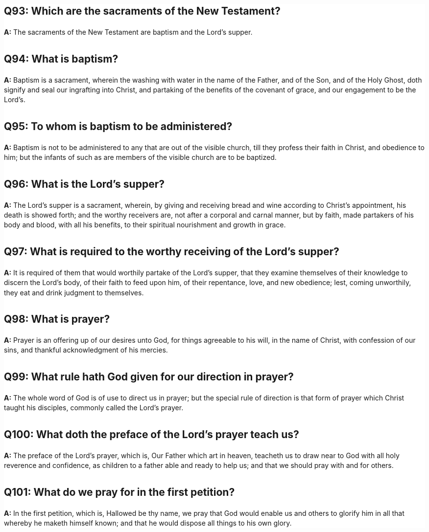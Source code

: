 ## Q93: Which are the sacraments of the New Testament?  
**A:** The sacraments of the New Testament are baptism and the Lord’s supper.

## Q94: What is baptism?  
**A:** Baptism is a sacrament, wherein the washing with water in the name of the Father, and of the Son, and of the Holy Ghost, doth signify and seal our ingrafting into Christ, and partaking of the benefits of the covenant of grace, and our engagement to be the Lord’s.

## Q95: To whom is baptism to be administered?  
**A:** Baptism is not to be administered to any that are out of the visible church, till they profess their faith in Christ, and obedience to him; but the infants of such as are members of the visible church are to be baptized.

## Q96: What is the Lord’s supper?  
**A:** The Lord’s supper is a sacrament, wherein, by giving and receiving bread and wine according to Christ’s appointment, his death is showed forth; and the worthy receivers are, not after a corporal and carnal manner, but by faith, made partakers of his body and blood, with all his benefits, to their spiritual nourishment and growth in grace.

## Q97: What is required to the worthy receiving of the Lord’s supper?  
**A:** It is required of them that would worthily partake of the Lord’s supper, that they examine themselves of their knowledge to discern the Lord’s body, of their faith to feed upon him, of their repentance, love, and new obedience; lest, coming unworthily, they eat and drink judgment to themselves.

## Q98: What is prayer?  
**A:** Prayer is an offering up of our desires unto God, for things agreeable to his will, in the name of Christ, with confession of our sins, and thankful acknowledgment of his mercies.

## Q99: What rule hath God given for our direction in prayer?  
**A:** The whole word of God is of use to direct us in prayer; but the special rule of direction is that form of prayer which Christ taught his disciples, commonly called the Lord’s prayer.

## Q100: What doth the preface of the Lord’s prayer teach us?  
**A:** The preface of the Lord’s prayer, which is, Our Father which art in heaven, teacheth us to draw near to God with all holy reverence and confidence, as children to a father able and ready to help us; and that we should pray with and for others.

## Q101: What do we pray for in the first petition?  
**A:** In the first petition, which is, Hallowed be thy name, we pray that God would enable us and others to glorify him in all that whereby he maketh himself known; and that he would dispose all things to his own glory.
